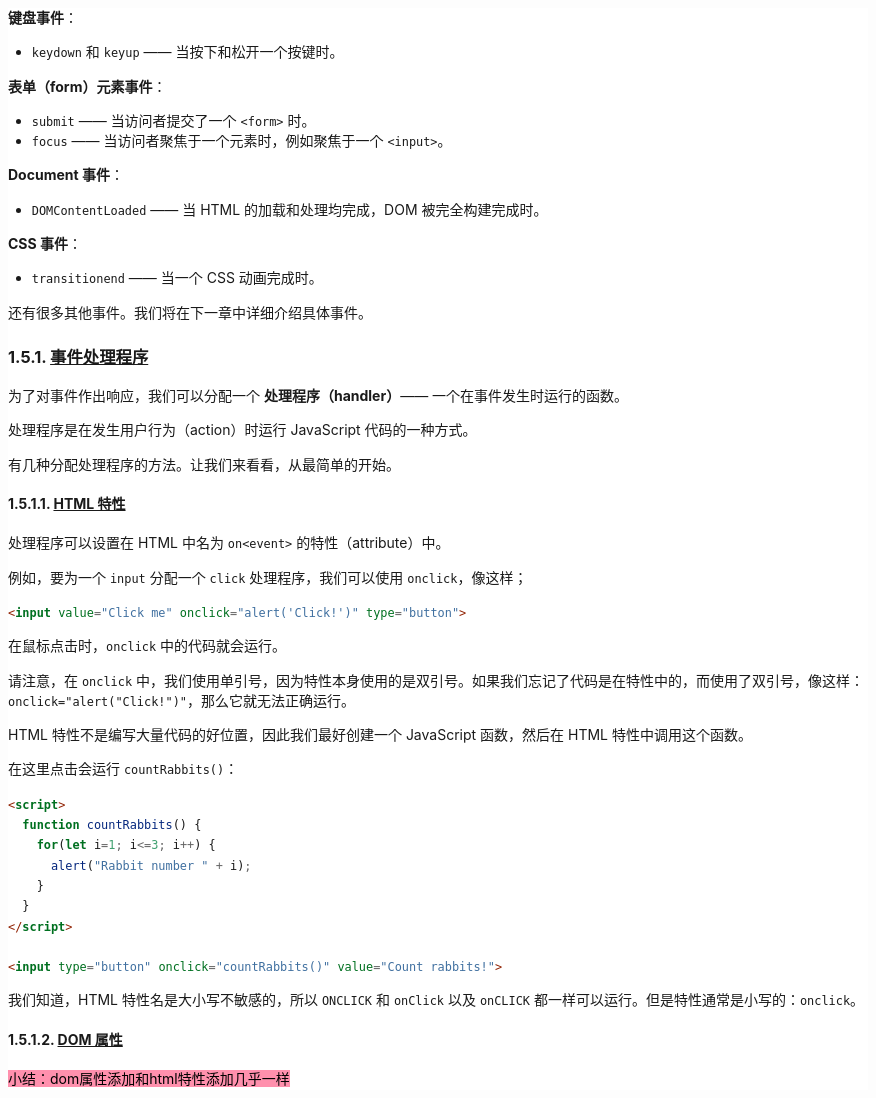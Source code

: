 **键盘事件**：

- `keydown` 和 `keyup` —— 当按下和松开一个按键时。

**表单（form）元素事件**：

- `submit` —— 当访问者提交了一个 `<form>` 时。
- `focus` —— 当访问者聚焦于一个元素时，例如聚焦于一个 `<input>`。

**Document 事件**：

- `DOMContentLoaded` —— 当 HTML 的加载和处理均完成，DOM 被完全构建完成时。

**CSS 事件**：

- `transitionend` —— 当一个 CSS 动画完成时。

还有很多其他事件。我们将在下一章中详细介绍具体事件。

### 1.5.1. [事件处理程序](https://zh.javascript.info/introduction-browser-events#shi-jian-chu-li-cheng-xu)

为了对事件作出响应，我们可以分配一个 **处理程序（handler）**—— 一个在事件发生时运行的函数。

处理程序是在发生用户行为（action）时运行 JavaScript 代码的一种方式。

有几种分配处理程序的方法。让我们来看看，从最简单的开始。

#### 1.5.1.1. [HTML 特性](https://zh.javascript.info/introduction-browser-events#html-te-xing)

处理程序可以设置在 HTML 中名为 `on<event>` 的特性（attribute）中。

例如，要为一个 `input` 分配一个 `click` 处理程序，我们可以使用 `onclick`，像这样；

```html
<input value="Click me" onclick="alert('Click!')" type="button">
```
在鼠标点击时，`onclick` 中的代码就会运行。

请注意，在 `onclick` 中，我们使用单引号，因为特性本身使用的是双引号。如果我们忘记了代码是在特性中的，而使用了双引号，像这样：`onclick="alert("Click!")"`，那么它就无法正确运行。

HTML 特性不是编写大量代码的好位置，因此我们最好创建一个 JavaScript 函数，然后在 HTML 特性中调用这个函数。

在这里点击会运行 `countRabbits()`：
```html
<script>
  function countRabbits() {
    for(let i=1; i<=3; i++) {
      alert("Rabbit number " + i);
    }
  }
</script>

<input type="button" onclick="countRabbits()" value="Count rabbits!">
```
我们知道，HTML 特性名是大小写不敏感的，所以 `ONCLICK` 和 `onClick` 以及 `onCLICK` 都一样可以运行。但是特性通常是小写的：`onclick`。

#### 1.5.1.2. [DOM 属性](https://zh.javascript.info/introduction-browser-events#dom-shu-xing)
<mark style="background: #FF5582A6;">小结：dom属性添加和html特性添加几乎一样</mark>
